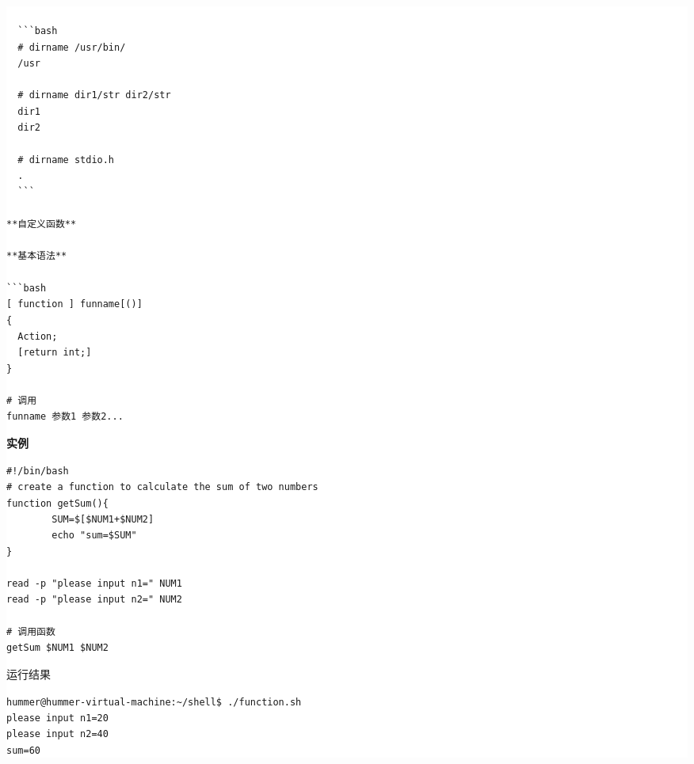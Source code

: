   ```

    ```bash
    # dirname /usr/bin/  
    /usr  
    
    # dirname dir1/str dir2/str 
    dir1 
    dir2  
    
    # dirname stdio.h 
    .
    ```

**自定义函数**

**基本语法**

```bash
[ function ] funname[()]
{
    Action;
    [return int;]
}

# 调用
funname 参数1 参数2...
```

**实例**

```shell
#!/bin/bash
# create a function to calculate the sum of two numbers
function getSum(){
        SUM=$[$NUM1+$NUM2]
        echo "sum=$SUM"
}

read -p "please input n1=" NUM1
read -p "please input n2=" NUM2

# 调用函数
getSum $NUM1 $NUM2
```

运行结果

```
hummer@hummer-virtual-machine:~/shell$ ./function.sh 
please input n1=20
please input n2=40
sum=60
```
